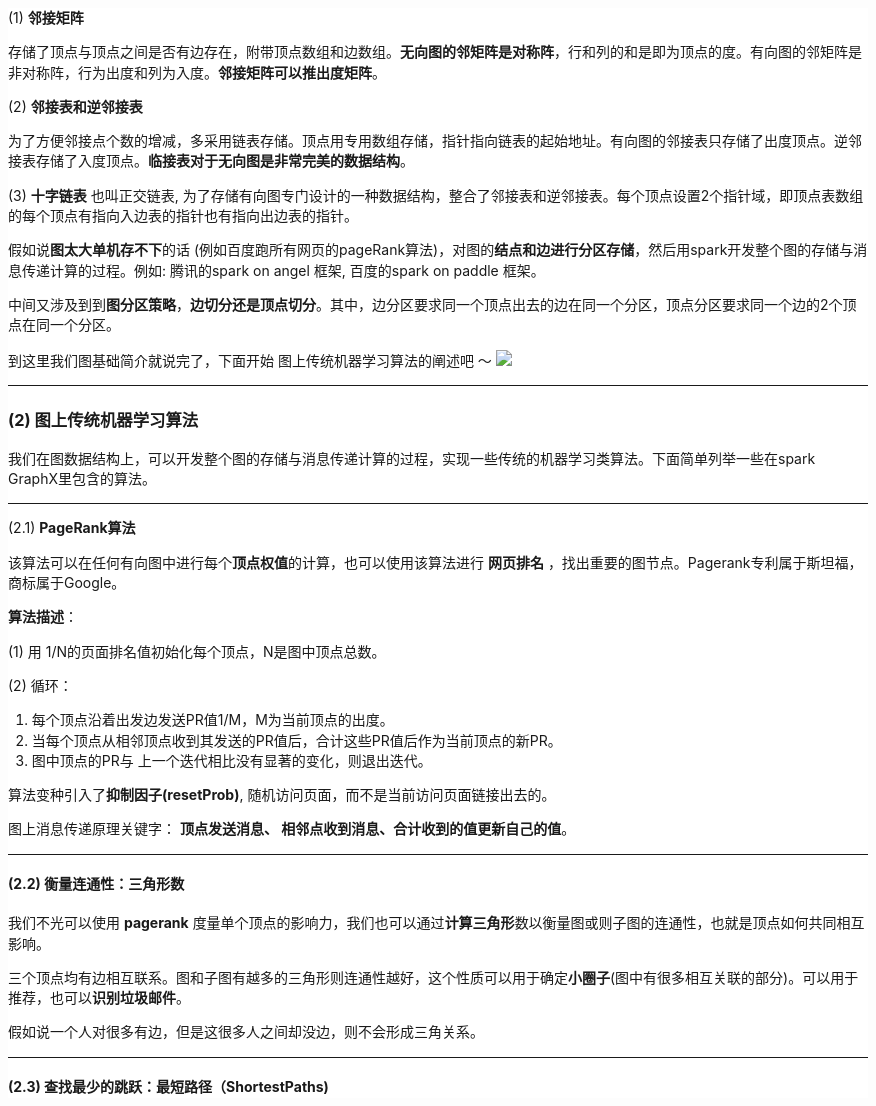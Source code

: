 
(1) **邻接矩阵**

存储了顶点与顶点之间是否有边存在，附带顶点数组和边数组。**无向图的邻矩阵是对称阵**，行和列的和是即为顶点的度。有向图的邻矩阵是非对称阵，行为出度和列为入度。**邻接矩阵可以推出度矩阵**。

(2) **邻接表和逆邻接表**

为了方便邻接点个数的增减，多采用链表存储。顶点用专用数组存储，指针指向链表的起始地址。有向图的邻接表只存储了出度顶点。逆邻接表存储了入度顶点。**临接表对于无向图是非常完美的数据结构**。

(3) **十字链表**
也叫正交链表, 为了存储有向图专门设计的一种数据结构，整合了邻接表和逆邻接表。每个顶点设置2个指针域，即顶点表数组的每个顶点有指向入边表的指针也有指向出边表的指针。


假如说**图太大单机存不下**的话 (例如百度跑所有网页的pageRank算法)，对图的**结点和边进行分区存储**，然后用spark开发整个图的存储与消息传递计算的过程。例如: 腾讯的spark on angel 框架, 百度的spark on paddle 框架。

中间又涉及到到**图分区策略**，**边切分还是顶点切分**。其中，边分区要求同一个顶点出去的边在同一个分区，顶点分区要求同一个边的2个顶点在同一个分区。

到这里我们图基础简介就说完了，下面开始 图上传统机器学习算法的阐述吧 ～
![](https://img.soogif.com/K5Z9ftyWb64zxtJ03K1S0d3iizNbKROm.gif?scope=mdnice)


---

### (2) 图上传统机器学习算法

我们在图数据结构上，可以开发整个图的存储与消息传递计算的过程，实现一些传统的机器学习类算法。下面简单列举一些在spark GraphX里包含的算法。

---

(2.1) **PageRank算法**

该算法可以在任何有向图中进行每个**顶点权值**的计算，也可以使用该算法进行 **网页排名** ，找出重要的图节点。Pagerank专利属于斯坦福，商标属于Google。

**算法描述**：

(1)  用 1/N的页面排名值初始化每个顶点，N是图中顶点总数。

(2)  循环：
1. 每个顶点沿着出发边发送PR值1/M，M为当前顶点的出度。
2. 当每个顶点从相邻顶点收到其发送的PR值后，合计这些PR值后作为当前顶点的新PR。
3. 图中顶点的PR与 上一个迭代相比没有显著的变化，则退出迭代。


算法变种引入了**抑制因子(resetProb)**, 随机访问页面，而不是当前访问页面链接出去的。

图上消息传递原理关键字： **顶点发送消息、 相邻点收到消息、合计收到的值更新自己的值**。

---

#### (2.2) 衡量连通性：三角形数
 
 我们不光可以使用 **pagerank** 度量单个顶点的影响力，我们也可以通过**计算三角形**数以衡量图或则子图的连通性，也就是顶点如何共同相互影响。
 
三个顶点均有边相互联系。图和子图有越多的三角形则连通性越好，这个性质可以用于确定**小圈子**(图中有很多相互关联的部分)。可以用于推荐，也可以**识别垃圾邮件**。

 假如说一个人对很多有边，但是这很多人之间却没边，则不会形成三角关系。
 
---

#### (2.3) 查找最少的跳跃：最短路径（ShortestPaths)
